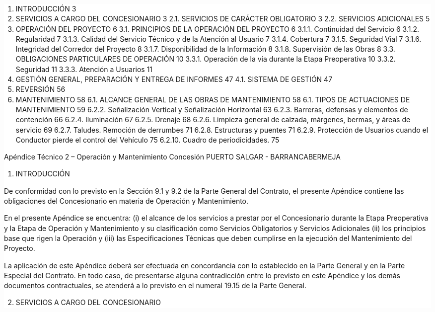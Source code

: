1.  INTRODUCCIÓN                                           3
2.  SERVICIOS A CARGO DEL CONCESIONARIO                        3
2.1.   SERVICIOS DE CARÁCTER OBLIGATORIO                                     3
2.2.   SERVICIOS ADICIONALES                                             5
3.  OPERACIÓN DEL PROYECTO                                  6
3.1.   PRINCIPIOS DE LA OPERACIÓN DEL PROYECTO                                  6
3.1.1.   Continuidad del Servicio                                    6
3.1.2.   Regularidad                                           7
3.1.3.   Calidad del Servicio Técnico y de la Atención al Usuario                   7
3.1.4.   Cobertura                                            7
3.1.5.   Seguridad Vial                                          7
3.1.6.   Integridad del Corredor del Proyecto                             8
3.1.7.   Disponibilidad de la Información                               8
3.1.8.   Supervisión de las Obras                                    8
3.3.   OBLIGACIONES PARTICULARES DE OPERACIÓN                                 10
3.3.1.   Operación de la vía durante la Etapa Preoperativa                     10
3.3.2.   Seguridad                                           11
3.3.3.   Atención a Usuarios                                      11
4.  GESTIÓN GENERAL, PREPARACIÓN Y ENTREGA DE INFORMES           47
4.1.   SISTEMA DE GESTIÓN                                              47
5.  REVERSIÓN                                             56
6.  MANTENIMIENTO                                         58
6.1.   ALCANCE GENERAL DE LAS OBRAS DE MANTENIMIENTO                            58
6.1.   TIPOS DE ACTUACIONES DE MANTENIMIENTO                                59
6.2.2.   Señalización Vertical y Señalización Horizontal                       63
6.2.3.   Barreras, defensas y elementos de contención                       66
6.2.4.   Iluminación                                           67
6.2.5.   Drenaje                                             68
6.2.6.   Limpieza general de calzada, márgenes, bermas, y áreas de servicio           69
6.2.7.   Taludes. Remoción de derrumbes                              71
6.2.8.   Estructuras y puentes                                     71
6.2.9.   Protección de Usuarios cuando el Conductor pierde el control del Vehículo       75
6.2.10.   Cuadro de periodicidades.                                  75

Apéndice Técnico 2 – Operación y Mantenimiento Concesión PUERTO SALGAR - BARRANCABERMEJA



1. INTRODUCCIÓN

De conformidad con lo previsto en la Sección 9.1 y 9.2 de la Parte General del Contrato, el presente Apéndice contiene las obligaciones del Concesionario en materia de Operación y Mantenimiento.

En el presente Apéndice se encuentra: (i) el alcance de los servicios a prestar por el Concesionario durante la Etapa Preoperativa y la Etapa de Operación y Mantenimiento y su clasificación como Servicios Obligatorios y Servicios Adicionales (ii) los principios base que rigen la Operación y (iii) las Especificaciones Técnicas que deben cumplirse en la ejecución del Mantenimiento del Proyecto.

La aplicación de este Apéndice deberá ser efectuada en concordancia con lo establecido en la Parte General y en la Parte Especial del Contrato. En todo caso, de presentarse alguna contradicción entre lo previsto en este Apéndice y los demás documentos contractuales, se atenderá a lo previsto en el numeral 19.15 de la Parte General.


2. SERVICIOS A CARGO DEL CONCESIONARIO
